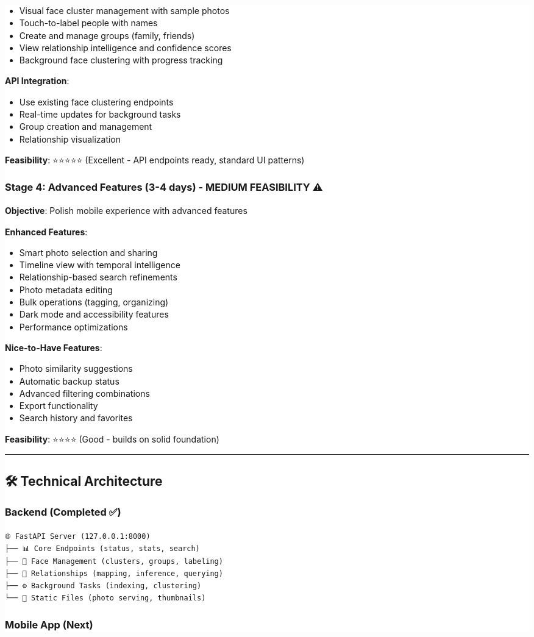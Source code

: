 - Visual face cluster management with sample photos
- Touch-to-label people with names
- Create and manage groups (family, friends)
- View relationship intelligence and confidence scores
- Background face clustering with progress tracking

**API Integration**:

- Use existing face clustering endpoints
- Real-time updates for background tasks
- Group creation and management
- Relationship visualization

**Feasibility**: ⭐⭐⭐⭐⭐ (Excellent - API endpoints ready, standard UI patterns)

### **Stage 4: Advanced Features (3-4 days) - MEDIUM FEASIBILITY ⚠️**

**Objective**: Polish mobile experience with advanced features

**Enhanced Features**:

- Smart photo selection and sharing
- Timeline view with temporal intelligence
- Relationship-based search refinements
- Photo metadata editing
- Bulk operations (tagging, organizing)
- Dark mode and accessibility features
- Performance optimizations

**Nice-to-Have Features**:

- Photo similarity suggestions
- Automatic backup status
- Advanced filtering combinations
- Export functionality
- Search history and favorites

**Feasibility**: ⭐⭐⭐⭐ (Good - builds on solid foundation)

---

## 🛠️ **Technical Architecture**

### **Backend (Completed ✅)**

```
🌐 FastAPI Server (127.0.0.1:8000)
├── 📊 Core Endpoints (status, stats, search)
├── 👥 Face Management (clusters, groups, labeling)
├── 🔗 Relationships (mapping, inference, querying)
├── ⚙️ Background Tasks (indexing, clustering)
└── 📁 Static Files (photo serving, thumbnails)
```

### **Mobile App (Next)**
